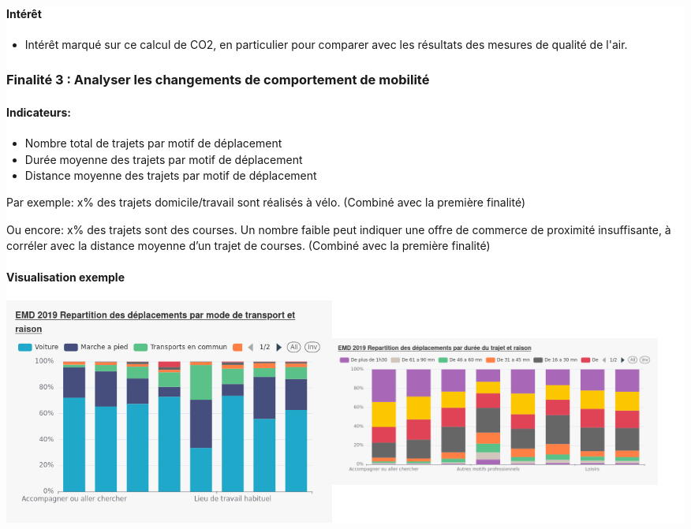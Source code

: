 #### Intérêt
* Intérêt marqué sur ce calcul de CO2, en particulier pour comparer avec les résultats des mesures de qualité de l'air.


### Finalité 3 : Analyser les changements de comportement de mobilité
#### Indicateurs:
* Nombre total de trajets par motif de déplacement
* Durée moyenne des trajets par motif de déplacement
* Distance moyenne des trajets par motif de déplacement

Par exemple: x% des trajets domicile/travail sont réalisés à vélo. (Combiné avec la première finalité)

Ou encore: x% des trajets sont des courses. Un nombre faible peut indiquer une offre de commerce de proximité insuffisante, à corréler avec la distance moyenne d’un trajet de courses. (Combiné avec la première finalité)

#### Visualisation exemple

<div style="display: flex">
<img style="width: 48%" src="/contenu/articles/2024/images/traces-territoires-emd-mode-motif.png">
<img style="width: 48%" src="/contenu/articles/2024/images/traces-territoires-emd-duree-motif.png">